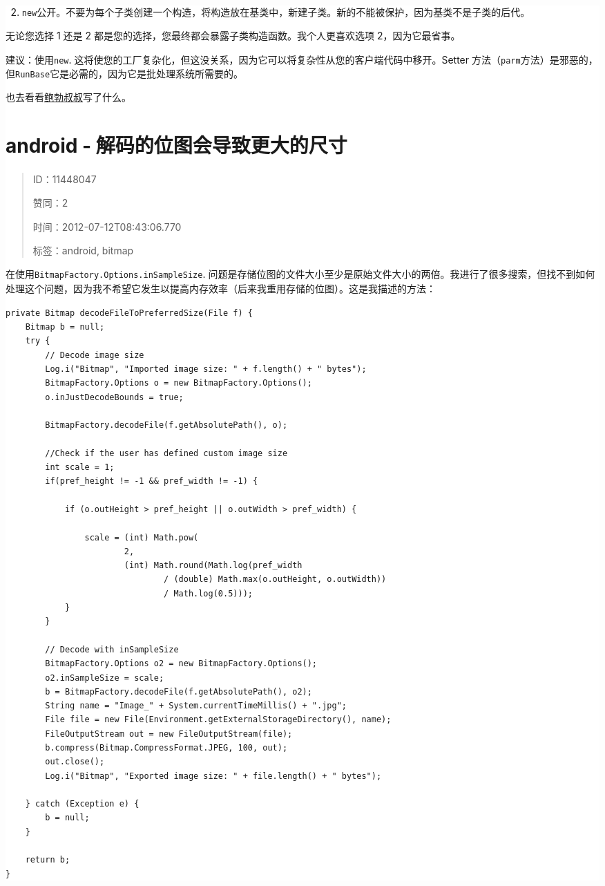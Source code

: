 2.  `new`公开。不要为每个子类创建一个构造，将构造放在基类中，新建子类。新的不能被保护，因为基类不是子类的后代。

无论您选择 1 还是 2 都是您的选择，您最终都会暴露子类构造函数。我个人更喜欢选项 2，因为它最省事。

建议：使用`new`. 这将使您的工厂复杂化，但这没关系，因为它可以将复杂性从您的客户端代码中移开。Setter 方法（`parm`方法）是邪恶的，但`RunBase`它是必需的，因为它是批处理系统所需要的。

也去看看[鲍勃叔叔](http://blog.objectmentor.com/articles/2010/01/17/dependency-injection-inversion)写了什么。

# android - 解码的位图会导致更大的尺寸

> ID：11448047
> 
> 赞同：2
> 
> 时间：2012-07-12T08:43:06.770
> 
> 标签：android, bitmap

在使用`BitmapFactory.Options.inSampleSize`. 问题是存储位图的文件大小至少是原始文件大小的两倍。我进行了很多搜索，但找不到如何处理这个问题，因为我不希望它发生以提高内存效率（后来我重用存储的位图）。这是我描述的方法：

```
private Bitmap decodeFileToPreferredSize(File f) {
    Bitmap b = null;
    try {
        // Decode image size
        Log.i("Bitmap", "Imported image size: " + f.length() + " bytes");
        BitmapFactory.Options o = new BitmapFactory.Options();
        o.inJustDecodeBounds = true;

        BitmapFactory.decodeFile(f.getAbsolutePath(), o);

        //Check if the user has defined custom image size
        int scale = 1;
        if(pref_height != -1 && pref_width != -1) {

            if (o.outHeight > pref_height || o.outWidth > pref_width) {

                scale = (int) Math.pow(
                        2,
                        (int) Math.round(Math.log(pref_width
                                / (double) Math.max(o.outHeight, o.outWidth))
                                / Math.log(0.5)));
            }
        }

        // Decode with inSampleSize
        BitmapFactory.Options o2 = new BitmapFactory.Options();
        o2.inSampleSize = scale;
        b = BitmapFactory.decodeFile(f.getAbsolutePath(), o2);
        String name = "Image_" + System.currentTimeMillis() + ".jpg";
        File file = new File(Environment.getExternalStorageDirectory(), name);
        FileOutputStream out = new FileOutputStream(file);
        b.compress(Bitmap.CompressFormat.JPEG, 100, out);
        out.close();
        Log.i("Bitmap", "Exported image size: " + file.length() + " bytes");

    } catch (Exception e) {
        b = null;
    }

    return b;
} 
```
